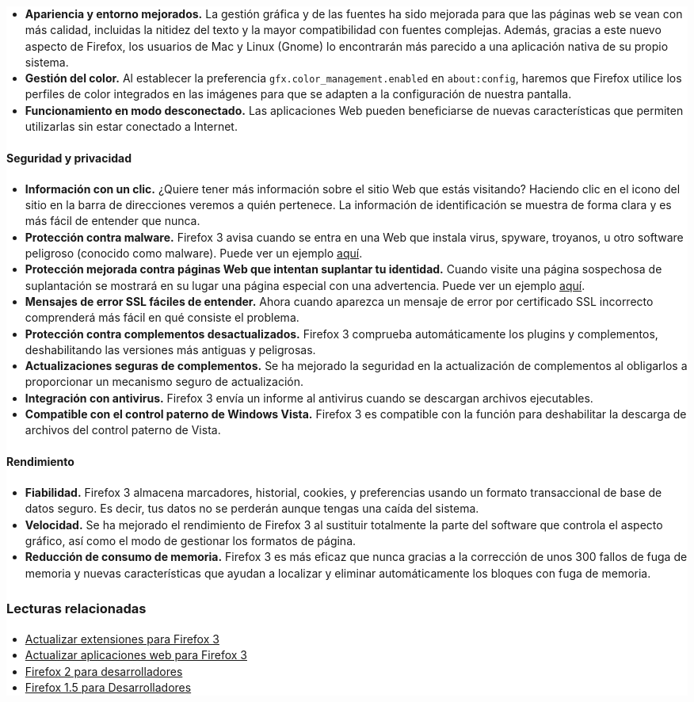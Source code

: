 - **Apariencia y entorno mejorados.** La gestión gráfica y de las fuentes ha sido mejorada para que las páginas web se vean con más calidad, incluidas la nitidez del texto y la mayor compatibilidad con fuentes complejas. Además, gracias a este nuevo aspecto de Firefox, los usuarios de Mac y Linux (Gnome) lo encontrarán más parecido a una aplicación nativa de su propio sistema.
- **Gestión del color.** Al establecer la preferencia `gfx.color_management.enabled` en `about:config`, haremos que Firefox utilice los perfiles de color integrados en las imágenes para que se adapten a la configuración de nuestra pantalla.
- **Funcionamiento en modo desconectado.** Las aplicaciones Web pueden beneficiarse de nuevas características que permiten utilizarlas sin estar conectado a Internet.

#### Seguridad y privacidad

- **Información con un clic.** ¿Quiere tener más información sobre el sitio Web que estás visitando? Haciendo clic en el icono del sitio en la barra de direcciones veremos a quién pertenece. La información de identificación se muestra de forma clara y es más fácil de entender que nunca.
- **Protección contra malware.** Firefox 3 avisa cuando se entra en una Web que instala virus, spyware, troyanos, u otro software peligroso (conocido como malware). Puede ver un ejemplo [aquí](https://www.mozilla.com/firefox/its-an-attack.html).
- **Protección mejorada contra páginas Web que intentan suplantar tu identidad.** Cuando visite una página sospechosa de suplantación se mostrará en su lugar una página especial con una advertencia. Puede ver un ejemplo [aquí](https://www.mozilla.com/firefox/its-a-trap.html).
- **Mensajes de error SSL fáciles de entender.** Ahora cuando aparezca un mensaje de error por certificado SSL incorrecto comprenderá más fácil en qué consiste el problema.
- **Protección contra complementos desactualizados.** Firefox 3 comprueba automáticamente los plugins y complementos, deshabilitando las versiones más antiguas y peligrosas.
- **Actualizaciones seguras de complementos.** Se ha mejorado la seguridad en la actualización de complementos al obligarlos a proporcionar un mecanismo seguro de actualización.
- **Integración con antivirus.** Firefox 3 envía un informe al antivirus cuando se descargan archivos ejecutables.
- **Compatible con el control paterno de Windows Vista.** Firefox 3 es compatible con la función para deshabilitar la descarga de archivos del control paterno de Vista.

#### Rendimiento

- **Fiabilidad.** Firefox 3 almacena marcadores, historial, cookies, y preferencias usando un formato transaccional de base de datos seguro. Es decir, tus datos no se perderán aunque tengas una caída del sistema.
- **Velocidad.** Se ha mejorado el rendimiento de Firefox 3 al sustituir totalmente la parte del software que controla el aspecto gráfico, así como el modo de gestionar los formatos de página.
- **Reducción de consumo de memoria.** Firefox 3 es más eficaz que nunca gracias a la corrección de unos 300 fallos de fuga de memoria y nuevas características que ayudan a localizar y eliminar automáticamente los bloques con fuga de memoria.

### Lecturas relacionadas

- [Actualizar extensiones para Firefox 3](/es/Actualizar_extensiones_para_Firefox_3 "es/Actualizar_extensiones_para_Firefox_3")
- [Actualizar aplicaciones web para Firefox 3](/es/Actualizar_aplicaciones_web_para_Firefox_3 "es/Actualizar_aplicaciones_web_para_Firefox_3")
- [Firefox 2 para desarrolladores](/es/Firefox_2_para_desarrolladores "es/Firefox_2_para_desarrolladores")
- [Firefox 1.5 para Desarrolladores](/es/Firefox_1.5_para_Desarrolladores "es/Firefox_1.5_para_Desarrolladores")
